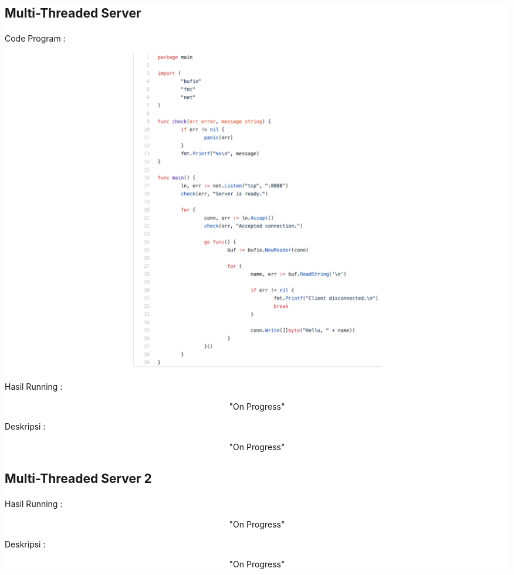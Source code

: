 ## Multi-Threaded Server

Code Program :
<p align="center">
  <img width="510" height="540" src="Screenshoot Code 2/Server.png">

Hasil Running :
<p align="center">
  "On Progress"
</p>

Deskripsi :
<p align="center">
  "On Progress"
 </p>
 
## Multi-Threaded Server 2

Hasil Running :
<p align="center">
  "On Progress"
</p>

Deskripsi :
<p align="center">
  "On Progress"
 </p>
